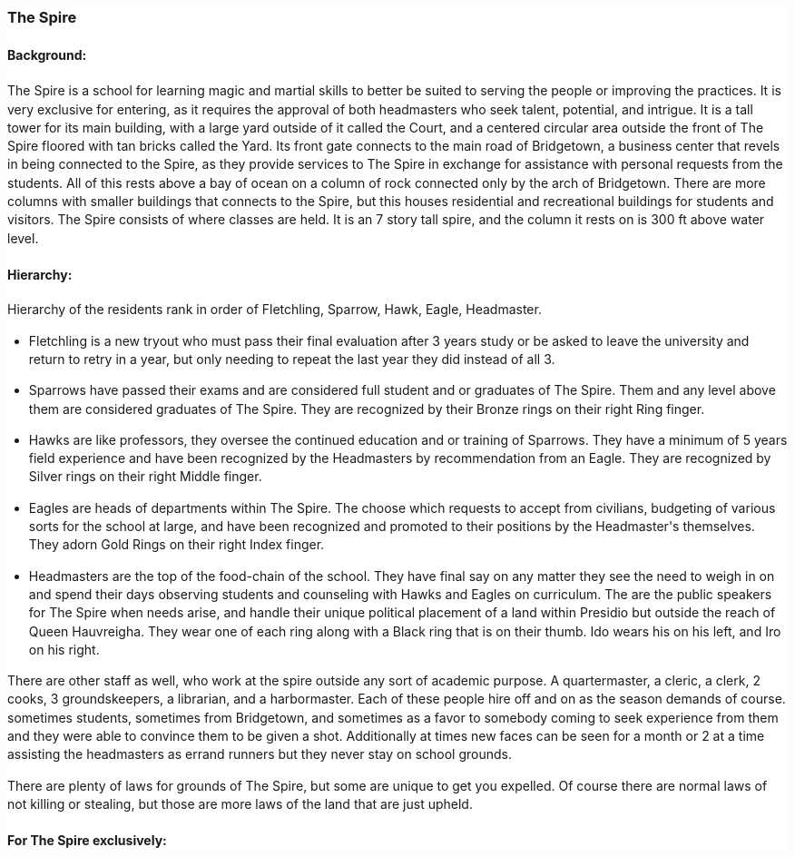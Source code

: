 ### The Spire

#### Background:
The Spire is a school for learning magic and martial skills to better be suited to serving the people or improving the practices. It is very exclusive for entering, as it requires the approval of both headmasters who seek talent, potential, and intrigue. It is a tall tower for its main building, with a large yard outside of it called the Court, and a centered circular area outside the front of The Spire floored with tan bricks called the Yard. Its front gate connects to the main road of Bridgetown, a business center that revels in being connected to the Spire, as they provide services to The Spire in exchange for assistance with personal requests from the students. All of this rests above a bay of ocean on a column of rock connected only by the arch of Bridgetown. There are more columns with smaller buildings that connects to the Spire, but this houses residential and recreational buildings for students and visitors. The Spire consists of where classes are held. It is an 7 story tall spire, and the column it rests on is 300 ft above water level.

#### Hierarchy:
Hierarchy of the residents rank in order of Fletchling, Sparrow, Hawk, Eagle, Headmaster.

* Fletchling is a new tryout who must pass their final evaluation after 3 years study or be asked to leave the university and return to retry in a year, but only needing to repeat the last year they did instead of all 3.

* Sparrows have passed their exams and are considered full student and or graduates of The Spire. Them and any level above them are considered graduates of The Spire. They are recognized by their Bronze rings on their right Ring finger.

* Hawks are like professors, they oversee the continued education and or training of Sparrows. They have a minimum of 5 years field experience and have been recognized by the Headmasters by recommendation from an Eagle. They are recognized by Silver rings on their right Middle finger.

* Eagles are heads of departments within The Spire. The choose which requests to accept from civilians, budgeting of various sorts for the school at large, and have been recognized and promoted to their positions by the Headmaster's themselves. They adorn Gold Rings on their right Index finger.

* Headmasters are the top of the food-chain of the school. They have final say on any matter they see the need to weigh in on and spend their days observing students and counseling with Hawks and Eagles on curriculum. The are the public speakers for The Spire when needs arise, and handle their unique political placement of a land within Presidio but outside the reach of Queen Hauvreigha. They wear one of each ring along with a Black ring that is on their thumb. Ido wears his on his left, and Iro on his right.

There are other staff as well, who work at the spire outside any sort of academic purpose. A quartermaster, a cleric, a clerk, 2 cooks, 3 groundskeepers, a librarian, and a harbormaster. Each of these people hire off and on as the season demands of course. sometimes students, sometimes from Bridgetown, and sometimes as a favor to somebody coming to seek experience from them and they were able to convince them to be given a shot. Additionally at times new faces can be seen for a month or 2 at a time assisting the headmasters as errand runners but they never stay on school grounds.

There are plenty of laws for grounds of The Spire, but some are unique to get you expelled. 
Of course there are normal laws of not killing or stealing, but those are more laws of the land that are just upheld.

#### For The Spire exclusively:
